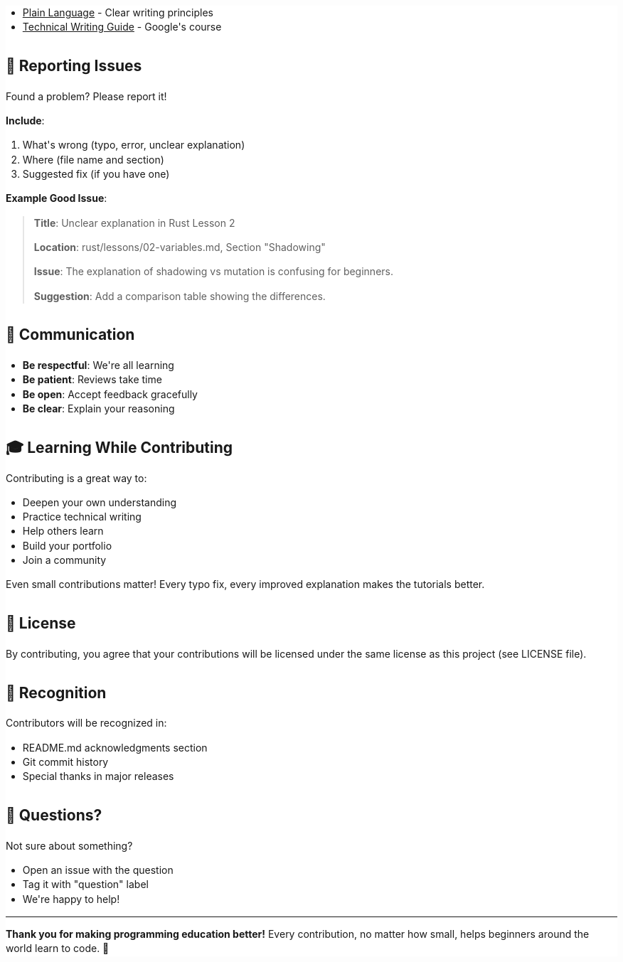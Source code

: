 - [Plain Language](https://www.plainlanguage.gov/) - Clear writing principles
- [Technical Writing Guide](https://developers.google.com/tech-writing) - Google's course

## 🐛 Reporting Issues

Found a problem? Please report it!

**Include**:
1. What's wrong (typo, error, unclear explanation)
2. Where (file name and section)
3. Suggested fix (if you have one)

**Example Good Issue**:
> **Title**: Unclear explanation in Rust Lesson 2
> 
> **Location**: rust/lessons/02-variables.md, Section "Shadowing"
> 
> **Issue**: The explanation of shadowing vs mutation is confusing for beginners.
> 
> **Suggestion**: Add a comparison table showing the differences.

## 💬 Communication

- **Be respectful**: We're all learning
- **Be patient**: Reviews take time
- **Be open**: Accept feedback gracefully
- **Be clear**: Explain your reasoning

## 🎓 Learning While Contributing

Contributing is a great way to:
- Deepen your own understanding
- Practice technical writing
- Help others learn
- Build your portfolio
- Join a community

Even small contributions matter! Every typo fix, every improved explanation makes the tutorials better.

## 📜 License

By contributing, you agree that your contributions will be licensed under the same license as this project (see LICENSE file).

## 🌟 Recognition

Contributors will be recognized in:
- README.md acknowledgments section
- Git commit history
- Special thanks in major releases

## 🤔 Questions?

Not sure about something? 

- Open an issue with the question
- Tag it with "question" label
- We're happy to help!

---

**Thank you for making programming education better!** Every contribution, no matter how small, helps beginners around the world learn to code. 🚀
